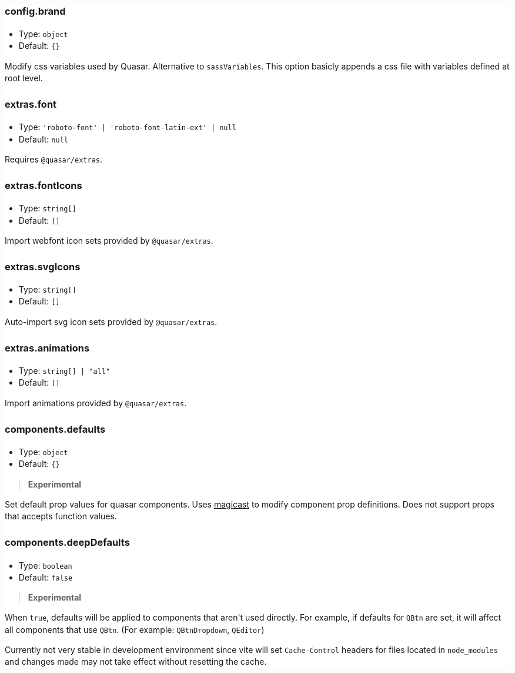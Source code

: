 ### config.brand
- Type: `object`
- Default: `{}`

Modify css variables used by Quasar. Alternative to `sassVariables`.
This option basicly appends a css file with variables defined at root level.

### extras.font
- Type: `'roboto-font' | 'roboto-font-latin-ext' | null`
- Default: `null`

Requires `@quasar/extras`.

### extras.fontIcons
- Type: `string[]`
- Default: `[]`

Import webfont icon sets provided by `@quasar/extras`.

### extras.svgIcons
- Type: `string[]`
- Default: `[]`

Auto-import svg icon sets provided by `@quasar/extras`.

### extras.animations
- Type: `string[] | "all"`
- Default: `[]`

Import animations provided by `@quasar/extras`.

### components.defaults
- Type: `object`
- Default: `{}`

> **Experimental**

Set default prop values for quasar components. Uses [magicast](https://github.com/unjs/magicast) to modify component prop definitions.
Does not support props that accepts function values.

### components.deepDefaults
- Type: `boolean`
- Default: `false`

> **Experimental**

When `true`, defaults will be applied to components that aren't used directly.
For example, if defaults for `QBtn` are set, it will affect all components that use `QBtn`. (For example: `QBtnDropdown`, `QEditor`)

Currently not very stable in development environment since vite will set `Cache-Control` headers for files located in `node_modules`
and changes made may not take effect without resetting the cache.
